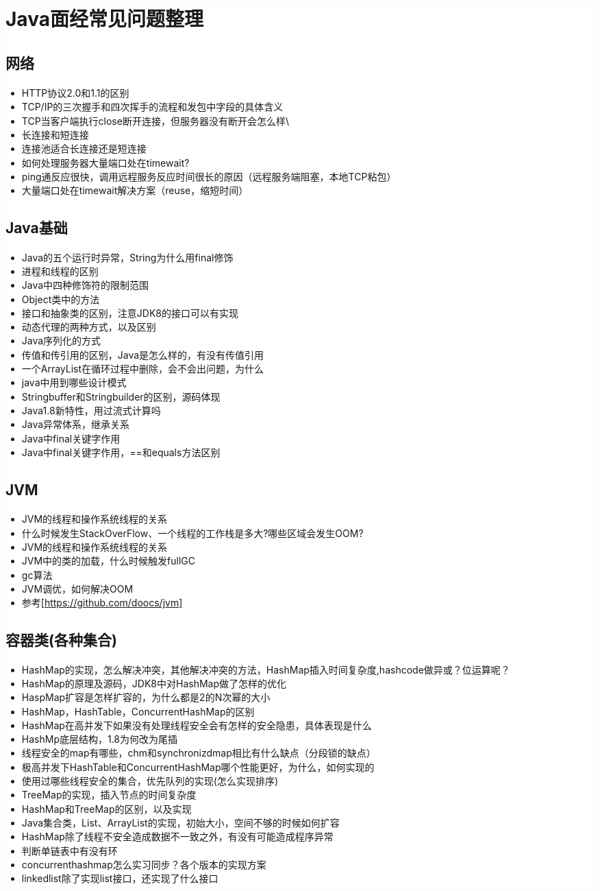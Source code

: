 # Java面经常见问题整理

## 网络
- HTTP协议2.0和1.1的区别
- TCP/IP的三次握手和四次挥手的流程和发包中字段的具体含义
- TCP当客户端执行close断开连接，但服务器没有断开会怎么样\
- 长连接和短连接
- 连接池适合长连接还是短连接
- 如何处理服务器大量端口处在timewait?
- ping通反应很快，调用远程服务反应时间很长的原因（远程服务端阻塞，本地TCP粘包）
- 大量端口处在timewait解决方案（reuse，缩短时间）

## Java基础
- Java的五个运行时异常，String为什么用final修饰
- 进程和线程的区别
- Java中四种修饰符的限制范围
- Object类中的方法
- 接口和抽象类的区别，注意JDK8的接口可以有实现
- 动态代理的两种方式，以及区别
- Java序列化的方式
- 传值和传引用的区别，Java是怎么样的，有没有传值引用
- 一个ArrayList在循环过程中删除，会不会出问题，为什么
- java中用到哪些设计模式
- Stringbuffer和Stringbuilder的区别，源码体现
- Java1.8新特性，用过流式计算吗
- Java异常体系，继承关系
- Java中final关键字作用
- Java中final关键字作用，==和equals方法区别

## JVM
- JVM的线程和操作系统线程的关系
- 什么时候发生StackOverFlow、一个线程的工作栈是多大?哪些区域会发生OOM?
- JVM的线程和操作系统线程的关系
- JVM中的类的加载，什么时候触发fullGC
- gc算法
- JVM调优，如何解决OOM
- 参考[https://github.com/doocs/jvm]

## 容器类(各种集合)
- HashMap的实现，怎么解决冲突，其他解决冲突的方法，HashMap插入时间复杂度,hashcode做异或？位运算呢？
- HashMap的原理及源码，JDK8中对HashMap做了怎样的优化
- HaspMap扩容是怎样扩容的，为什么都是2的N次幂的大小
- HashMap，HashTable，ConcurrentHashMap的区别
- HashMap在高并发下如果没有处理线程安全会有怎样的安全隐患，具体表现是什么
- HashMp底层结构，1.8为何改为尾插
- 线程安全的map有哪些，chm和synchronizdmap相比有什么缺点（分段锁的缺点）
- 极高并发下HashTable和ConcurrentHashMap哪个性能更好，为什么，如何实现的
- 使用过哪些线程安全的集合，优先队列的实现(怎么实现排序)
- TreeMap的实现，插入节点的时间复杂度
- HashMap和TreeMap的区别，以及实现
- Java集合类，List、ArrayList的实现，初始大小，空间不够的时候如何扩容
- HashMap除了线程不安全造成数据不一致之外，有没有可能造成程序异常
- 判断单链表中有没有环
- concurrenthashmap怎么实习同步？各个版本的实现方案
- linkedlist除了实现list接口，还实现了什么接口
